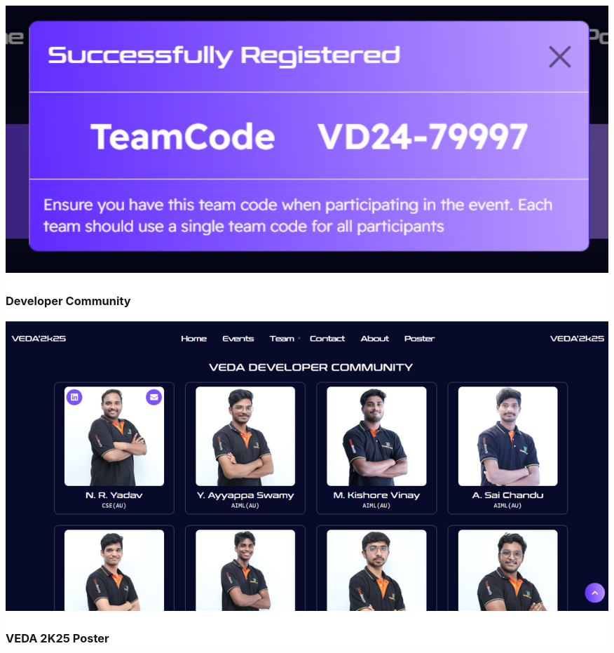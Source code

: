<img src="./outputs/9.png" alt="Directions to Bus No. 205" width="100%">

### Developer Community
<img src="./outputs/6.png" alt="Get My Bus Page" width="100%">

### VEDA 2K25 Poster